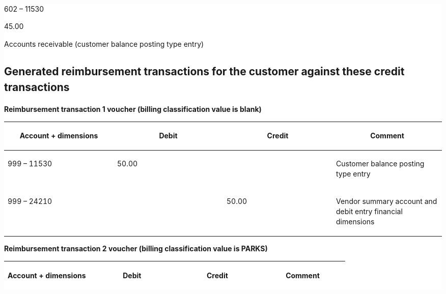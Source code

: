 </tr>
<tr class="even">
<td><p>602 – 11530</p></td>
<td><p></p></td>
<td><p>45.00</p></td>
<td><p>Accounts receivable (customer balance posting type entry)</p></td>
</tr>
</tbody>
</table>


## Generated reimbursement transactions for the customer against these credit transactions

**Reimbursement transaction 1 voucher (billing classification value is blank)**

<table>
<colgroup>
<col style="width: 25%" />
<col style="width: 25%" />
<col style="width: 25%" />
<col style="width: 25%" />
</colgroup>
<thead>
<tr class="header">
<th><p>Account + dimensions</p></th>
<th><p>Debit</p></th>
<th><p>Credit</p></th>
<th><p>Comment</p></th>
</tr>
</thead>
<tbody>
<tr class="odd">
<td><p>999 – 11530</p></td>
<td><p>50.00</p></td>
<td><p></p></td>
<td><p>Customer balance posting type entry</p></td>
</tr>
<tr class="even">
<td><p>999 – 24210</p></td>
<td><p></p></td>
<td><p>50.00</p></td>
<td><p>Vendor summary account and debit entry financial dimensions</p></td>
</tr>
</tbody>
</table>


**Reimbursement transaction 2 voucher (billing classification value is PARKS)**

<table>
<colgroup>
<col style="width: 25%" />
<col style="width: 25%" />
<col style="width: 25%" />
<col style="width: 25%" />
</colgroup>
<thead>
<tr class="header">
<th><p>Account + dimensions</p></th>
<th><p>Debit</p></th>
<th><p>Credit</p></th>
<th><p>Comment</p></th>
</tr>
</thead>
<tbody>